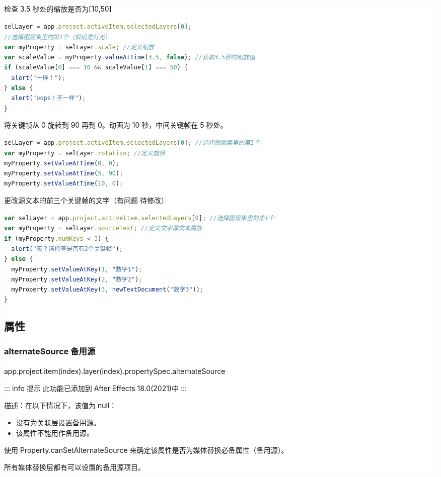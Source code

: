 检查 3.5 秒处的缩放是否为[10,50]

```javascript
selLayer = app.project.activeItem.selectedLayers[0];
//选择图层集里的第1个（假设是灯光）
var myProperty = selLayer.scale; //定义缩放
var scaleValue = myProperty.valueAtTime(3.5, false); //获取3.5秒的缩放值
if (scaleValue[0] === 10 && scaleValue[1] === 50) {
  alert("一样！");
} else {
  alert("oops！不一样");
}
```

将关键帧从 0 旋转到 90 再到 0。动画为 10 秒，中间关键帧在 5 秒处。

```javascript
selLayer = app.project.activeItem.selectedLayers[0]; //选择图层集里的第1个
var myProperty = selLayer.rotation; //定义旋转
myProperty.setValueAtTime(0, 0);
myProperty.setValueAtTime(5, 90);
myProperty.setValueAtTime(10, 0);
```

更改源文本的前三个关键帧的文字（有问题 待修改）

```javascript
var selLayer = app.project.activeItem.selectedLayers[0]; //选择图层集里的第1个
var myProperty = selLayer.sourceText; //定义文字源文本属性
if (myProperty.numKeys < 3) {
  alert("哎？请检查是否有3个关键帧");
} else {
  myProperty.setValueAtKey(1, "数字1");
  myProperty.setValueAtKey(2, "数字2");
  myProperty.setValueAtKey(3, newTextDocument("数字3"));
}
```

## 属性

### alternateSource 备用源

app.project.item(index).layer(index).propertySpec.alternateSource

::: info 提示
此功能已添加到 After Effects 18.0(2021)中
:::

描述：在以下情况下，该值为 null：

- 没有为关联层设置备用源。
- 该属性不能用作备用源。

使用 Property.canSetAlternateSource 来确定该属性是否为媒体替换必备属性（备用源）。

所有媒体替换层都有可以设置的备用源项目。
